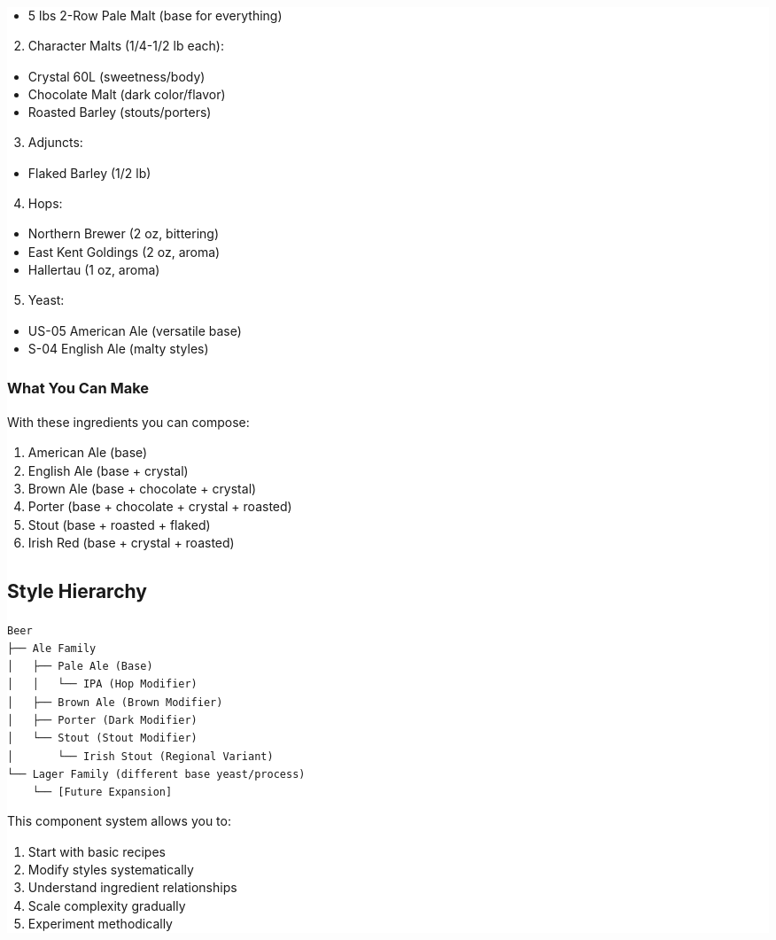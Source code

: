 - 5 lbs 2-Row Pale Malt (base for everything)

2. Character Malts (1/4-1/2 lb each):

- Crystal 60L (sweetness/body)
- Chocolate Malt (dark color/flavor)
- Roasted Barley (stouts/porters)

3. Adjuncts:

- Flaked Barley (1/2 lb)

4. Hops:

- Northern Brewer (2 oz, bittering)
- East Kent Goldings (2 oz, aroma)
- Hallertau (1 oz, aroma)

5. Yeast:

- US-05 American Ale (versatile base)
- S-04 English Ale (malty styles)

### What You Can Make

With these ingredients you can compose:

1. American Ale (base)
2. English Ale (base + crystal)
3. Brown Ale (base + chocolate + crystal)
4. Porter (base + chocolate + crystal + roasted)
5. Stout (base + roasted + flaked)
6. Irish Red (base + crystal + roasted)

## Style Hierarchy

```
Beer
├── Ale Family
│   ├── Pale Ale (Base)
│   │   └── IPA (Hop Modifier)
│   ├── Brown Ale (Brown Modifier)
│   ├── Porter (Dark Modifier)
│   └── Stout (Stout Modifier)
│       └── Irish Stout (Regional Variant)
└── Lager Family (different base yeast/process)
    └── [Future Expansion]
```

This component system allows you to:

1. Start with basic recipes
2. Modify styles systematically
3. Understand ingredient relationships
4. Scale complexity gradually
5. Experiment methodically
